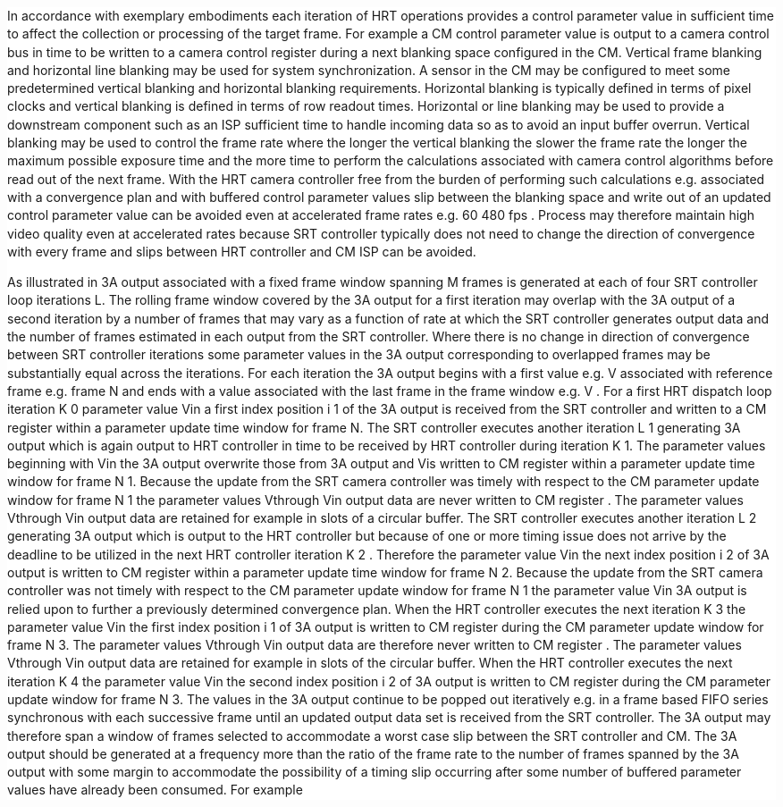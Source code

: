 In accordance with exemplary embodiments each iteration of HRT operations provides a control parameter value in sufficient time to affect the collection or processing of the target frame. For example a CM control parameter value is output to a camera control bus in time to be written to a camera control register during a next blanking space configured in the CM. Vertical frame blanking and horizontal line blanking may be used for system synchronization. A sensor in the CM may be configured to meet some predetermined vertical blanking and horizontal blanking requirements. Horizontal blanking is typically defined in terms of pixel clocks and vertical blanking is defined in terms of row readout times. Horizontal or line blanking may be used to provide a downstream component such as an ISP sufficient time to handle incoming data so as to avoid an input buffer overrun. Vertical blanking may be used to control the frame rate where the longer the vertical blanking the slower the frame rate the longer the maximum possible exposure time and the more time to perform the calculations associated with camera control algorithms before read out of the next frame. With the HRT camera controller free from the burden of performing such calculations e.g. associated with a convergence plan and with buffered control parameter values slip between the blanking space and write out of an updated control parameter value can be avoided even at accelerated frame rates e.g. 60 480 fps . Process may therefore maintain high video quality even at accelerated rates because SRT controller typically does not need to change the direction of convergence with every frame and slips between HRT controller and CM ISP can be avoided.

As illustrated in 3A output associated with a fixed frame window spanning M frames is generated at each of four SRT controller loop iterations L. The rolling frame window covered by the 3A output for a first iteration may overlap with the 3A output of a second iteration by a number of frames that may vary as a function of rate at which the SRT controller generates output data and the number of frames estimated in each output from the SRT controller. Where there is no change in direction of convergence between SRT controller iterations some parameter values in the 3A output corresponding to overlapped frames may be substantially equal across the iterations. For each iteration the 3A output begins with a first value e.g. V associated with reference frame e.g. frame N and ends with a value associated with the last frame in the frame window e.g. V . For a first HRT dispatch loop iteration K 0 parameter value Vin a first index position i 1 of the 3A output is received from the SRT controller and written to a CM register within a parameter update time window for frame N. The SRT controller executes another iteration L 1 generating 3A output which is again output to HRT controller in time to be received by HRT controller during iteration K 1. The parameter values beginning with Vin the 3A output overwrite those from 3A output and Vis written to CM register within a parameter update time window for frame N 1. Because the update from the SRT camera controller was timely with respect to the CM parameter update window for frame N 1 the parameter values Vthrough Vin output data are never written to CM register . The parameter values Vthrough Vin output data are retained for example in slots of a circular buffer. The SRT controller executes another iteration L 2 generating 3A output which is output to the HRT controller but because of one or more timing issue does not arrive by the deadline to be utilized in the next HRT controller iteration K 2 . Therefore the parameter value Vin the next index position i 2 of 3A output is written to CM register within a parameter update time window for frame N 2. Because the update from the SRT camera controller was not timely with respect to the CM parameter update window for frame N 1 the parameter value Vin 3A output is relied upon to further a previously determined convergence plan. When the HRT controller executes the next iteration K 3 the parameter value Vin the first index position i 1 of 3A output is written to CM register during the CM parameter update window for frame N 3. The parameter values Vthrough Vin output data are therefore never written to CM register . The parameter values Vthrough Vin output data are retained for example in slots of the circular buffer. When the HRT controller executes the next iteration K 4 the parameter value Vin the second index position i 2 of 3A output is written to CM register during the CM parameter update window for frame N 3. The values in the 3A output continue to be popped out iteratively e.g. in a frame based FIFO series synchronous with each successive frame until an updated output data set is received from the SRT controller. The 3A output may therefore span a window of frames selected to accommodate a worst case slip between the SRT controller and CM. The 3A output should be generated at a frequency more than the ratio of the frame rate to the number of frames spanned by the 3A output with some margin to accommodate the possibility of a timing slip occurring after some number of buffered parameter values have already been consumed. For example 
